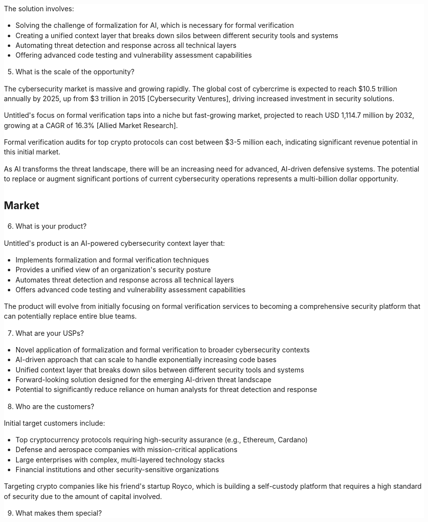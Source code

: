 The solution involves:
- Solving the challenge of formalization for AI, which is necessary for formal verification
- Creating a unified context layer that breaks down silos between different security tools and systems
- Automating threat detection and response across all technical layers
- Offering advanced code testing and vulnerability assessment capabilities

5. What is the scale of the opportunity?

The cybersecurity market is massive and growing rapidly. The global cost of cybercrime is expected to reach $10.5 trillion annually by 2025, up from $3 trillion in 2015 [Cybersecurity Ventures], driving increased investment in security solutions. 

Untitled's focus on formal verification taps into a niche but fast-growing market, projected to reach USD 1,114.7 million by 2032, growing at a CAGR of 16.3% [Allied Market Research]. 

Formal verification audits for top crypto protocols can cost between $3-5 million each, indicating significant revenue potential in this initial market.

As AI transforms the threat landscape, there will be an increasing need for advanced, AI-driven defensive systems. The potential to replace or augment significant portions of current cybersecurity operations represents a multi-billion dollar opportunity.

## Market

6. What is your product?

Untitled's product is an AI-powered cybersecurity context layer that:

- Implements formalization and formal verification techniques
- Provides a unified view of an organization's security posture
- Automates threat detection and response across all technical layers
- Offers advanced code testing and vulnerability assessment capabilities

The product will evolve from initially focusing on formal verification services to becoming a comprehensive security platform that can potentially replace entire blue teams.

7. What are your USPs?

- Novel application of formalization and formal verification to broader cybersecurity contexts
- AI-driven approach that can scale to handle exponentially increasing code bases
- Unified context layer that breaks down silos between different security tools and systems
- Forward-looking solution designed for the emerging AI-driven threat landscape
- Potential to significantly reduce reliance on human analysts for threat detection and response

8. Who are the customers?

Initial target customers include:

- Top cryptocurrency protocols requiring high-security assurance (e.g., Ethereum, Cardano)
- Defense and aerospace companies with mission-critical applications
- Large enterprises with complex, multi-layered technology stacks
- Financial institutions and other security-sensitive organizations

Targeting crypto companies like his friend's startup Royco, which is building a self-custody platform that requires a high standard of security due to the amount of capital involved.

9. What makes them special?

